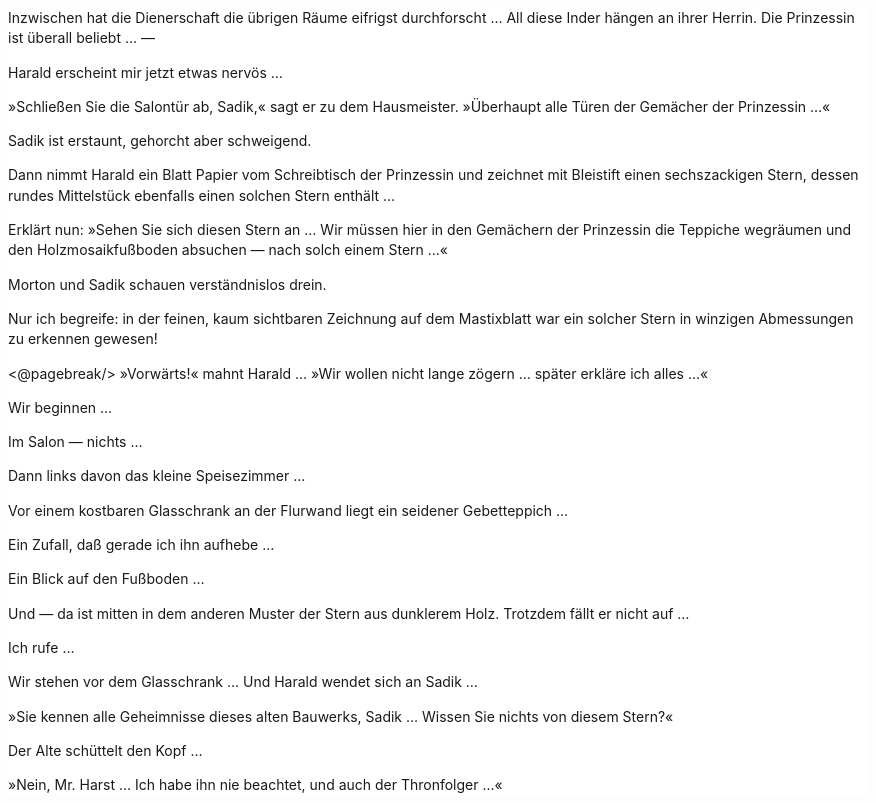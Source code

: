 Inzwischen hat die Dienerschaft die übrigen Räume
eifrigst durchforscht … All diese Inder hängen an ihrer
Herrin. Die Prinzessin ist überall beliebt … —

Harald erscheint mir jetzt etwas nervös …

»Schließen Sie die Salontür ab, Sadik,« sagt er zu
dem Hausmeister. »Überhaupt alle Türen der Gemächer
der Prinzessin …«

Sadik ist erstaunt, gehorcht aber schweigend.

Dann nimmt Harald ein Blatt Papier vom Schreibtisch
der Prinzessin und zeichnet mit Bleistift einen sechszackigen
Stern, dessen rundes Mittelstück ebenfalls einen solchen
Stern enthält …

Erklärt nun: »Sehen Sie sich diesen Stern an …
Wir müssen hier in den Gemächern der Prinzessin die Teppiche
wegräumen und den Holzmosaikfußboden absuchen —
nach solch einem Stern …«

Morton und Sadik schauen verständnislos drein.

Nur ich begreife: in der feinen, kaum sichtbaren Zeichnung
auf dem Mastixblatt war ein solcher Stern in winzigen
Abmessungen zu erkennen gewesen!

<@pagebreak/>
»Vorwärts!« mahnt Harald … »Wir wollen nicht
lange zögern … später erkläre ich alles …«

Wir beginnen …

Im Salon — nichts …

Dann links davon das kleine Speisezimmer …

Vor einem kostbaren Glasschrank an der Flurwand
liegt ein seidener Gebetteppich …

Ein Zufall, daß gerade ich ihn aufhebe …

Ein Blick auf den Fußboden …

Und — da ist mitten in dem anderen Muster der Stern
aus dunklerem Holz. Trotzdem fällt er nicht auf …

Ich rufe …

Wir stehen vor dem Glasschrank … Und Harald
wendet sich an Sadik …

»Sie kennen alle Geheimnisse dieses alten Bauwerks,
Sadik … Wissen Sie nichts von diesem Stern?«

Der Alte schüttelt den Kopf …

»Nein, Mr. Harst … Ich habe ihn nie beachtet, und
auch der Thronfolger …«
